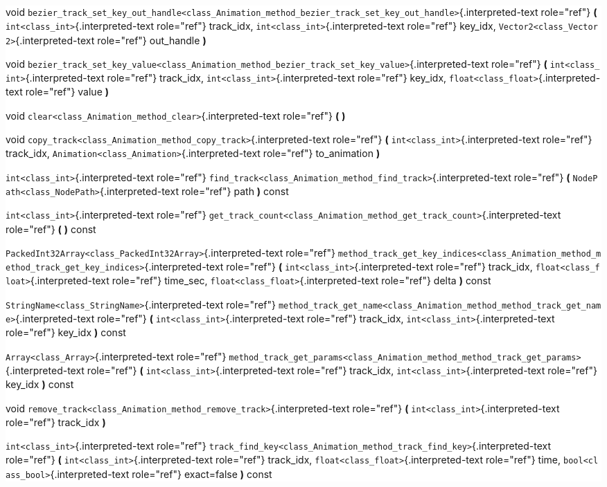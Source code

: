   void                                                                      `bezier_track_set_key_out_handle<class_Animation_method_bezier_track_set_key_out_handle>`{.interpreted-text
                                                                            role="ref"} **(** `int<class_int>`{.interpreted-text role="ref"} track\_idx, `int<class_int>`{.interpreted-text
                                                                            role="ref"} key\_idx, `Vector2<class_Vector2>`{.interpreted-text role="ref"} out\_handle **)**

  void                                                                      `bezier_track_set_key_value<class_Animation_method_bezier_track_set_key_value>`{.interpreted-text role="ref"}
                                                                            **(** `int<class_int>`{.interpreted-text role="ref"} track\_idx, `int<class_int>`{.interpreted-text role="ref"}
                                                                            key\_idx, `float<class_float>`{.interpreted-text role="ref"} value **)**

  void                                                                      `clear<class_Animation_method_clear>`{.interpreted-text role="ref"} **(** **)**

  void                                                                      `copy_track<class_Animation_method_copy_track>`{.interpreted-text role="ref"} **(**
                                                                            `int<class_int>`{.interpreted-text role="ref"} track\_idx, `Animation<class_Animation>`{.interpreted-text
                                                                            role="ref"} to\_animation **)**

  `int<class_int>`{.interpreted-text role="ref"}                            `find_track<class_Animation_method_find_track>`{.interpreted-text role="ref"} **(**
                                                                            `NodePath<class_NodePath>`{.interpreted-text role="ref"} path **)** const

  `int<class_int>`{.interpreted-text role="ref"}                            `get_track_count<class_Animation_method_get_track_count>`{.interpreted-text role="ref"} **(** **)** const

  `PackedInt32Array<class_PackedInt32Array>`{.interpreted-text role="ref"}  `method_track_get_key_indices<class_Animation_method_method_track_get_key_indices>`{.interpreted-text role="ref"}
                                                                            **(** `int<class_int>`{.interpreted-text role="ref"} track\_idx, `float<class_float>`{.interpreted-text
                                                                            role="ref"} time\_sec, `float<class_float>`{.interpreted-text role="ref"} delta **)** const

  `StringName<class_StringName>`{.interpreted-text role="ref"}              `method_track_get_name<class_Animation_method_method_track_get_name>`{.interpreted-text role="ref"} **(**
                                                                            `int<class_int>`{.interpreted-text role="ref"} track\_idx, `int<class_int>`{.interpreted-text role="ref"}
                                                                            key\_idx **)** const

  `Array<class_Array>`{.interpreted-text role="ref"}                        `method_track_get_params<class_Animation_method_method_track_get_params>`{.interpreted-text role="ref"} **(**
                                                                            `int<class_int>`{.interpreted-text role="ref"} track\_idx, `int<class_int>`{.interpreted-text role="ref"}
                                                                            key\_idx **)** const

  void                                                                      `remove_track<class_Animation_method_remove_track>`{.interpreted-text role="ref"} **(**
                                                                            `int<class_int>`{.interpreted-text role="ref"} track\_idx **)**

  `int<class_int>`{.interpreted-text role="ref"}                            `track_find_key<class_Animation_method_track_find_key>`{.interpreted-text role="ref"} **(**
                                                                            `int<class_int>`{.interpreted-text role="ref"} track\_idx, `float<class_float>`{.interpreted-text role="ref"}
                                                                            time, `bool<class_bool>`{.interpreted-text role="ref"} exact=false **)** const

